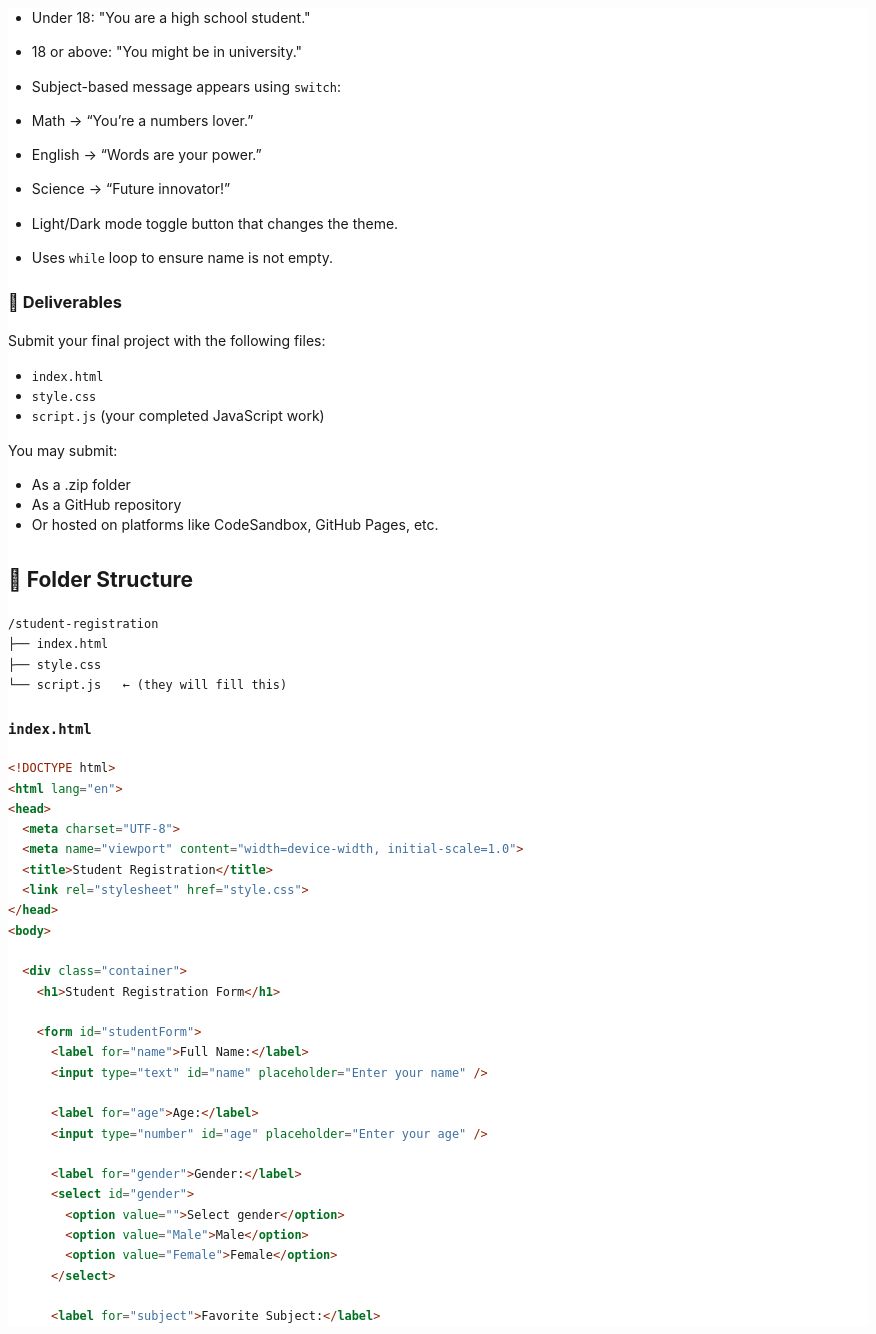   * Under 18: "You are a high school student."
  * 18 or above: "You might be in university."
*  Subject-based message appears using `switch`:

  * Math → “You’re a numbers lover.”
  * English → “Words are your power.”
  * Science → “Future innovator!”
* Light/Dark mode toggle button that changes the theme.
*  Uses `while` loop to ensure name is not empty.

### 📁 **Deliverables**

Submit your final project with the following files:

* `index.html`
* `style.css`
* `script.js` (your completed JavaScript work)

You may submit:

* As a .zip folder
* As a GitHub repository
* Or hosted on platforms like CodeSandbox, GitHub Pages, etc.


## 📁 Folder Structure

```
/student-registration
├── index.html
├── style.css
└── script.js   ← (they will fill this)
```



###  `index.html`

```html
<!DOCTYPE html>
<html lang="en">
<head>
  <meta charset="UTF-8">
  <meta name="viewport" content="width=device-width, initial-scale=1.0">
  <title>Student Registration</title>
  <link rel="stylesheet" href="style.css">
</head>
<body>

  <div class="container">
    <h1>Student Registration Form</h1>
    
    <form id="studentForm">
      <label for="name">Full Name:</label>
      <input type="text" id="name" placeholder="Enter your name" />

      <label for="age">Age:</label>
      <input type="number" id="age" placeholder="Enter your age" />

      <label for="gender">Gender:</label>
      <select id="gender">
        <option value="">Select gender</option>
        <option value="Male">Male</option>
        <option value="Female">Female</option>
      </select>

      <label for="subject">Favorite Subject:</label>
```